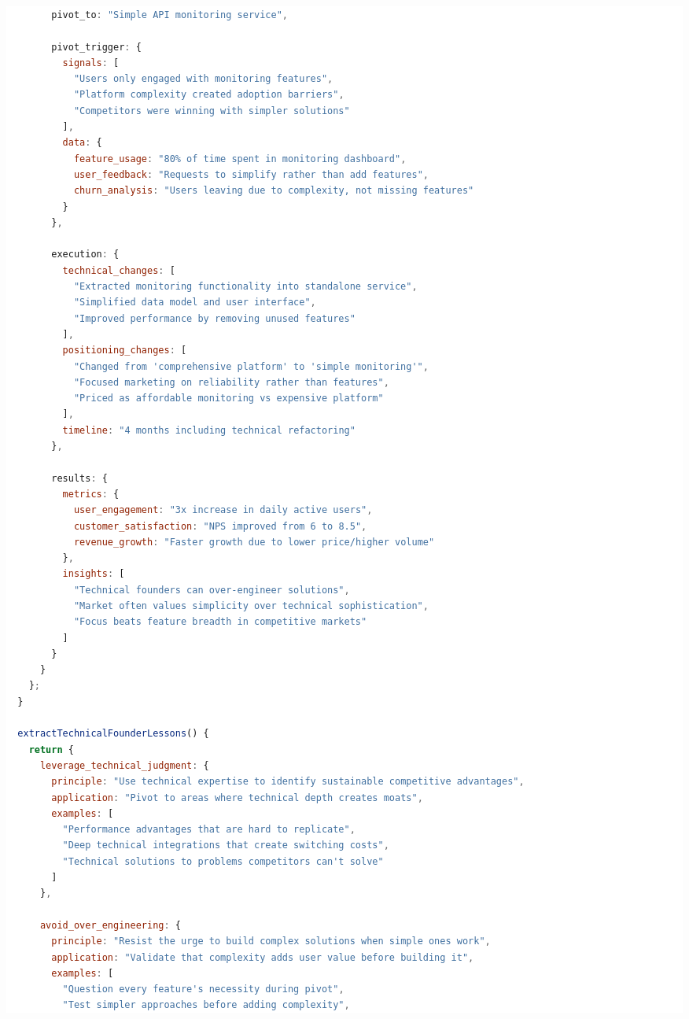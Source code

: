 ```javascript
        pivot_to: "Simple API monitoring service",
        
        pivot_trigger: {
          signals: [
            "Users only engaged with monitoring features",
            "Platform complexity created adoption barriers",
            "Competitors were winning with simpler solutions"
          ],
          data: {
            feature_usage: "80% of time spent in monitoring dashboard",
            user_feedback: "Requests to simplify rather than add features",
            churn_analysis: "Users leaving due to complexity, not missing features"
          }
        },
        
        execution: {
          technical_changes: [
            "Extracted monitoring functionality into standalone service",
            "Simplified data model and user interface",
            "Improved performance by removing unused features"
          ],
          positioning_changes: [
            "Changed from 'comprehensive platform' to 'simple monitoring'",
            "Focused marketing on reliability rather than features",
            "Priced as affordable monitoring vs expensive platform"
          ],
          timeline: "4 months including technical refactoring"
        },
        
        results: {
          metrics: {
            user_engagement: "3x increase in daily active users",
            customer_satisfaction: "NPS improved from 6 to 8.5",
            revenue_growth: "Faster growth due to lower price/higher volume"
          },
          insights: [
            "Technical founders can over-engineer solutions",
            "Market often values simplicity over technical sophistication",
            "Focus beats feature breadth in competitive markets"
          ]
        }
      }
    };
  }
  
  extractTechnicalFounderLessons() {
    return {
      leverage_technical_judgment: {
        principle: "Use technical expertise to identify sustainable competitive advantages",
        application: "Pivot to areas where technical depth creates moats",
        examples: [
          "Performance advantages that are hard to replicate",
          "Deep technical integrations that create switching costs",
          "Technical solutions to problems competitors can't solve"
        ]
      },
      
      avoid_over_engineering: {
        principle: "Resist the urge to build complex solutions when simple ones work",
        application: "Validate that complexity adds user value before building it",
        examples: [
          "Question every feature's necessity during pivot",
          "Test simpler approaches before adding complexity",
```